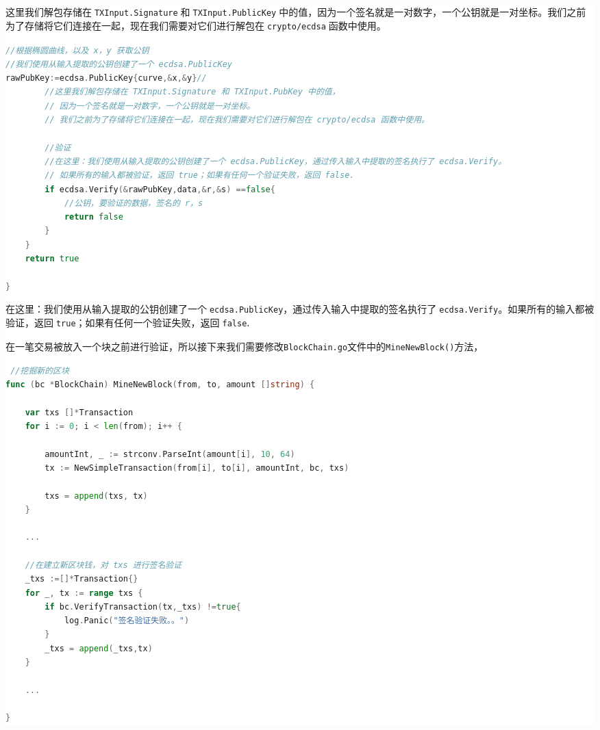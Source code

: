 这里我们解包存储在 `TXInput.Signature` 和 `TXInput.PublicKey` 中的值，因为一个签名就是一对数字，一个公钥就是一对坐标。我们之前为了存储将它们连接在一起，现在我们需要对它们进行解包在 `crypto/ecdsa` 函数中使用。

```go
//根据椭圆曲线，以及 x，y 获取公钥
//我们使用从输入提取的公钥创建了一个 ecdsa.PublicKey
rawPubKey:=ecdsa.PublicKey{curve,&x,&y}//
        //这里我们解包存储在 TXInput.Signature 和 TXInput.PubKey 中的值，
        // 因为一个签名就是一对数字，一个公钥就是一对坐标。
        // 我们之前为了存储将它们连接在一起，现在我们需要对它们进行解包在 crypto/ecdsa 函数中使用。

        //验证
        //在这里：我们使用从输入提取的公钥创建了一个 ecdsa.PublicKey，通过传入输入中提取的签名执行了 ecdsa.Verify。
        // 如果所有的输入都被验证，返回 true；如果有任何一个验证失败，返回 false.
        if ecdsa.Verify(&rawPubKey,data,&r,&s) ==false{
            //公钥，要验证的数据，签名的 r，s
            return false
        }
    }
    return true

} 
```

在这里：我们使用从输入提取的公钥创建了一个 `ecdsa.PublicKey`，通过传入输入中提取的签名执行了 `ecdsa.Verify`。如果所有的输入都被验证，返回 `true`；如果有任何一个验证失败，返回 `false`.

在一笔交易被放入一个块之前进行验证，所以接下来我们需要修改`BlockChain.go`文件中的`MineNewBlock()`方法，

```go
 //挖掘新的区块
func (bc *BlockChain) MineNewBlock(from, to, amount []string) {

    var txs []*Transaction
    for i := 0; i < len(from); i++ {

        amountInt, _ := strconv.ParseInt(amount[i], 10, 64)
        tx := NewSimpleTransaction(from[i], to[i], amountInt, bc, txs)

        txs = append(txs, tx)
    }

    ...

    //在建立新区块钱，对 txs 进行签名验证
    _txs :=[]*Transaction{}
    for _, tx := range txs {
        if bc.VerifyTransaction(tx,_txs) !=true{
            log.Panic("签名验证失败。。")
        }
        _txs = append(_txs,tx)
    }

    ...

} 
```
